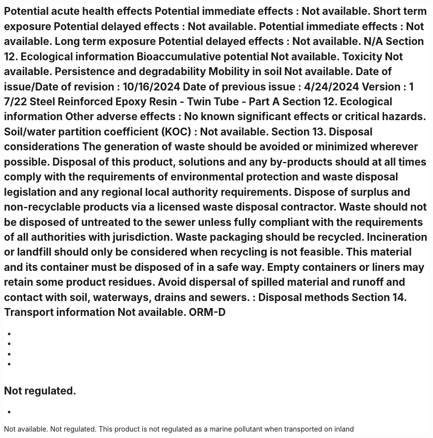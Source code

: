 Potential acute health effects
Potential immediate 
effects
: Not available.
Short term exposure
Potential delayed effects
: Not available.
Potential immediate 
effects
: Not available.
Long term exposure
Potential delayed effects
: Not available.
N/A
Section 12. Ecological information
Bioaccumulative potential
Not available.
Toxicity
Not available.
Persistence and degradability
Mobility in soil
Not available.
Date of issue/Date of revision
: 10/16/2024
Date of previous issue
: 4/24/2024
Version
: 1
7/22
Steel Reinforced Epoxy Resin - Twin Tube - Part A 
Section 12. Ecological information
Other adverse effects
: No known significant effects or critical hazards.
Soil/water partition 
coefficient (KOC)
: Not available.
Section 13. Disposal considerations
The generation of waste should be avoided or minimized wherever possible.  Disposal 
of this product, solutions and any by-products should at all times comply with the 
requirements of environmental protection and waste disposal legislation and any 
regional local authority requirements.  Dispose of surplus and non-recyclable products 
via a licensed waste disposal contractor.  Waste should not be disposed of untreated to 
the sewer unless fully compliant with the requirements of all authorities with jurisdiction.
Waste packaging should be recycled.  Incineration or landfill should only be considered 
when recycling is not feasible.  This material and its container must be disposed of in a 
safe way.  Empty containers or liners may retain some product residues.  Avoid 
dispersal of spilled material and runoff and contact with soil, waterways, drains and 
sewers.
:
Disposal methods
Section 14. Transport information
Not available.
ORM-D
-
-
-
-
-
Not regulated.
-
-
Not available.
Not regulated.
This product is not regulated as a marine pollutant when transported on inland 